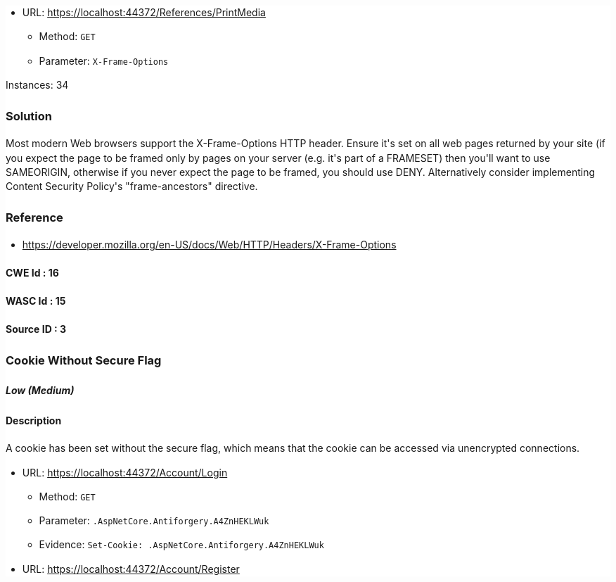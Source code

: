   
  
  
* URL: [https://localhost:44372/References/PrintMedia](https://localhost:44372/References/PrintMedia)
  
  
  * Method: `GET`
  
  
  * Parameter: `X-Frame-Options`
  
  
  
  
Instances: 34
  
### Solution
<p>Most modern Web browsers support the X-Frame-Options HTTP header. Ensure it's set on all web pages returned by your site (if you expect the page to be framed only by pages on your server (e.g. it's part of a FRAMESET) then you'll want to use SAMEORIGIN, otherwise if you never expect the page to be framed, you should use DENY. Alternatively consider implementing Content Security Policy's "frame-ancestors" directive. </p>
  
### Reference
* https://developer.mozilla.org/en-US/docs/Web/HTTP/Headers/X-Frame-Options

  
#### CWE Id : 16
  
#### WASC Id : 15
  
#### Source ID : 3

  
  
  
  
### Cookie Without Secure Flag
##### Low (Medium)
  
  
  
  
#### Description
<p>A cookie has been set without the secure flag, which means that the cookie can be accessed via unencrypted connections.</p>
  
  
  
* URL: [https://localhost:44372/Account/Login](https://localhost:44372/Account/Login)
  
  
  * Method: `GET`
  
  
  * Parameter: `.AspNetCore.Antiforgery.A4ZnHEKLWuk`
  
  
  * Evidence: `Set-Cookie: .AspNetCore.Antiforgery.A4ZnHEKLWuk`
  
  
  
  
* URL: [https://localhost:44372/Account/Register](https://localhost:44372/Account/Register)
  